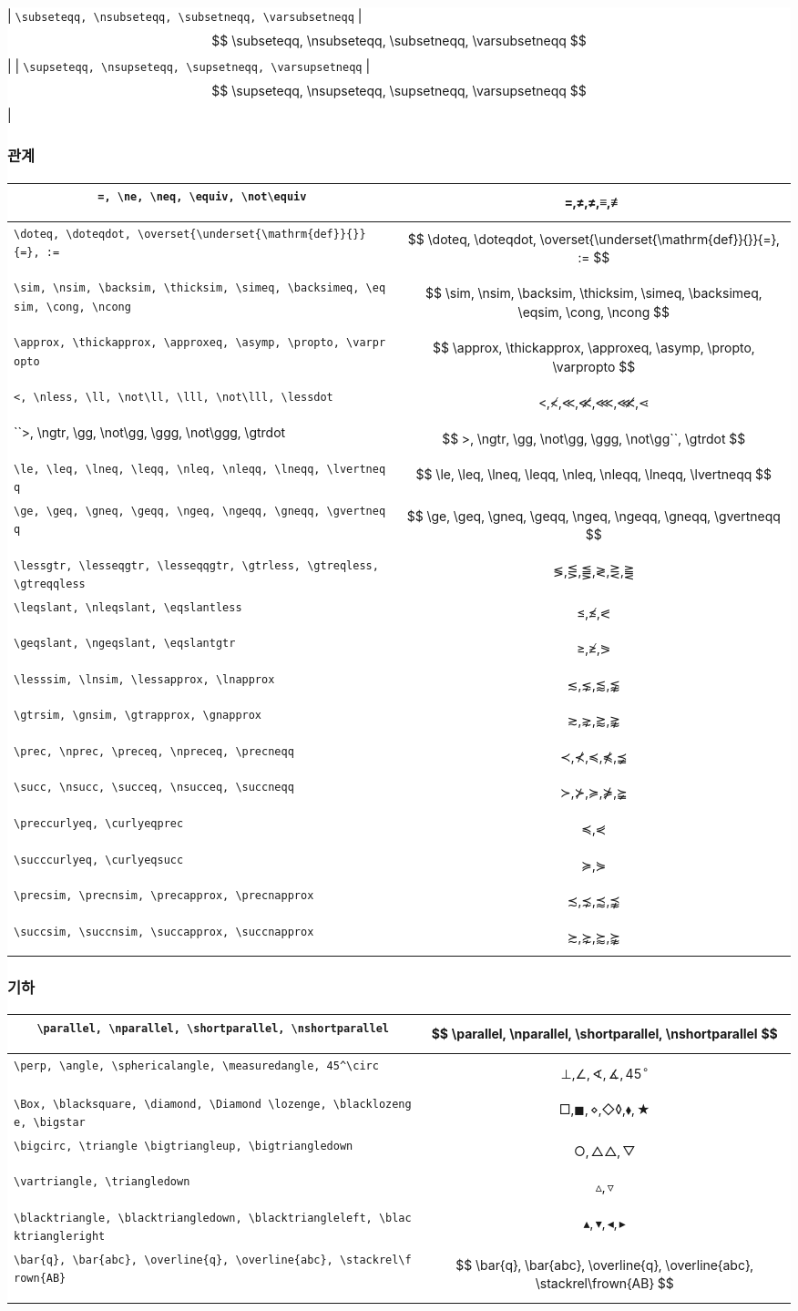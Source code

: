 | ``\subseteqq, \nsubseteqq, \subsetneqq, \varsubsetneqq`` | $$ \subseteqq, \nsubseteqq, \subsetneqq, \varsubsetneqq $$ |
| ``\supseteqq, \nsupseteqq, \supsetneqq, \varsupsetneqq`` | $$ \supseteqq, \nsupseteqq, \supsetneqq, \varsupsetneqq $$ |

### 관계

| ``=, \ne, \neq, \equiv, \not\equiv`` | $$ =, \ne, \neq, \equiv, \not\equiv $$ |
|---|---|
| ``\doteq, \doteqdot, \overset{\underset{\mathrm{def}}{}}{=}, :=`` | $$ \doteq, \doteqdot, \overset{\underset{\mathrm{def}}{}}{=}, := $$ |
| ``\sim, \nsim, \backsim, \thicksim, \simeq, \backsimeq, \eqsim, \cong, \ncong`` | $$ \sim, \nsim, \backsim, \thicksim, \simeq, \backsimeq, \eqsim, \cong, \ncong $$ |
| ``\approx, \thickapprox, \approxeq, \asymp, \propto, \varpropto`` | $$ \approx, \thickapprox, \approxeq, \asymp, \propto, \varpropto $$ |
| ``<, \nless, \ll, \not\ll, \lll, \not\lll, \lessdot`` | $$ <, \nless, \ll, \not\ll, \lll, \not\lll, \lessdot $$ |
| ``>, \ngtr, \gg, \not\gg, \ggg, \not\ggg, \gtrdot | $$ >, \ngtr, \gg, \not\gg, \ggg, \not\gg``, \gtrdot $$ |
| ``\le, \leq, \lneq, \leqq, \nleq, \nleqq, \lneqq, \lvertneqq`` | $$ \le, \leq, \lneq, \leqq, \nleq, \nleqq, \lneqq, \lvertneqq $$ |
| ``\ge, \geq, \gneq, \geqq, \ngeq, \ngeqq, \gneqq, \gvertneqq`` | $$ \ge, \geq, \gneq, \geqq, \ngeq, \ngeqq, \gneqq, \gvertneqq $$ |
| ``\lessgtr, \lesseqgtr, \lesseqqgtr, \gtrless, \gtreqless, \gtreqqless`` | $$ \lessgtr, \lesseqgtr, \lesseqqgtr, \gtrless, \gtreqless, \gtreqqless $$ |
| ``\leqslant, \nleqslant, \eqslantless`` | $$ \leqslant, \nleqslant, \eqslantless $$ |
| ``\geqslant, \ngeqslant, \eqslantgtr`` | $$ \geqslant, \ngeqslant, \eqslantgtr $$ |
| ``\lesssim, \lnsim, \lessapprox, \lnapprox`` | $$ \lesssim, \lnsim, \lessapprox, \lnapprox $$ |
| ``\gtrsim, \gnsim, \gtrapprox, \gnapprox`` | $$ \gtrsim, \gnsim, \gtrapprox, \gnapprox $$ |
| ``\prec, \nprec, \preceq, \npreceq, \precneqq`` | $$ \prec, \nprec, \preceq, \npreceq, \precneqq $$ |
| ``\succ, \nsucc, \succeq, \nsucceq, \succneqq`` | $$ \succ, \nsucc, \succeq, \nsucceq, \succneqq $$ |
| ``\preccurlyeq, \curlyeqprec`` | $$ \preccurlyeq, \curlyeqprec $$ |
| ``\succcurlyeq, \curlyeqsucc`` | $$ \succcurlyeq, \curlyeqsucc $$ |
| ``\precsim, \precnsim, \precapprox, \precnapprox`` | $$ \precsim, \precnsim, \precapprox, \precnapprox $$ |
| ``\succsim, \succnsim, \succapprox, \succnapprox`` | $$ \succsim, \succnsim, \succapprox, \succnapprox $$ |

### 기하

| ``\parallel, \nparallel, \shortparallel, \nshortparallel`` | $$ \parallel, \nparallel, \shortparallel, \nshortparallel $$ |
|---|---|
| ``\perp, \angle, \sphericalangle, \measuredangle, 45^\circ`` | $$ \perp, \angle, \sphericalangle, \measuredangle, 45^\circ $$ |
| ``\Box, \blacksquare, \diamond, \Diamond \lozenge, \blacklozenge, \bigstar`` | $$ \Box, \blacksquare, \diamond, \Diamond \lozenge, \blacklozenge, \bigstar $$ |
| ``\bigcirc, \triangle \bigtriangleup, \bigtriangledown`` | $$ \bigcirc, \triangle \bigtriangleup, \bigtriangledown $$ |
| ``\vartriangle, \triangledown`` | $$ \vartriangle, \triangledown $$ |
| ``\blacktriangle, \blacktriangledown, \blacktriangleleft, \blacktriangleright`` | $$ \blacktriangle, \blacktriangledown, \blacktriangleleft, \blacktriangleright $$ |
| ``\bar{q}, \bar{abc}, \overline{q}, \overline{abc}, \stackrel\frown{AB}`` | $$ \bar{q}, \bar{abc}, \overline{q}, \overline{abc}, \stackrel\frown{AB} $$ |
